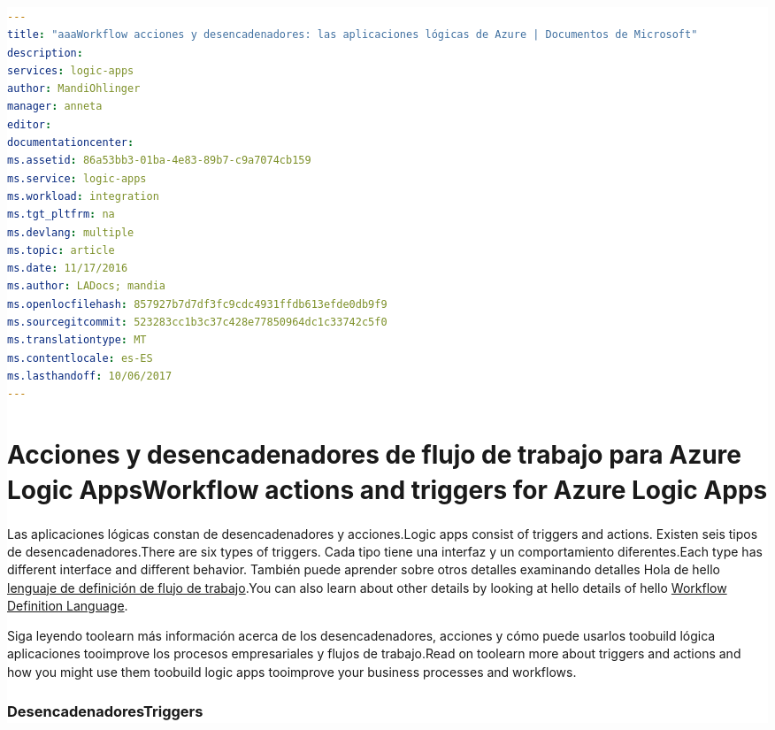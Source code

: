 ```yaml
---
title: "aaaWorkflow acciones y desencadenadores: las aplicaciones lógicas de Azure | Documentos de Microsoft"
description: 
services: logic-apps
author: MandiOhlinger
manager: anneta
editor: 
documentationcenter: 
ms.assetid: 86a53bb3-01ba-4e83-89b7-c9a7074cb159
ms.service: logic-apps
ms.workload: integration
ms.tgt_pltfrm: na
ms.devlang: multiple
ms.topic: article
ms.date: 11/17/2016
ms.author: LADocs; mandia
ms.openlocfilehash: 857927b7d7df3fc9cdc4931ffdb613efde0db9f9
ms.sourcegitcommit: 523283cc1b3c37c428e77850964dc1c33742c5f0
ms.translationtype: MT
ms.contentlocale: es-ES
ms.lasthandoff: 10/06/2017
---
```

# <a name="workflow-actions-and-triggers-for-azure-logic-apps"></a><span data-ttu-id="526c6-102">Acciones y desencadenadores de flujo de trabajo para Azure Logic Apps</span><span class="sxs-lookup"><span data-stu-id="526c6-102">Workflow actions and triggers for Azure Logic Apps</span></span>

<span data-ttu-id="526c6-103">Las aplicaciones lógicas constan de desencadenadores y acciones.</span><span class="sxs-lookup"><span data-stu-id="526c6-103">Logic apps consist of triggers and actions.</span></span> <span data-ttu-id="526c6-104">Existen seis tipos de desencadenadores.</span><span class="sxs-lookup"><span data-stu-id="526c6-104">There are six types of triggers.</span></span> <span data-ttu-id="526c6-105">Cada tipo tiene una interfaz y un comportamiento diferentes.</span><span class="sxs-lookup"><span data-stu-id="526c6-105">Each type has different interface and different behavior.</span></span> <span data-ttu-id="526c6-106">También puede aprender sobre otros detalles examinando detalles Hola de hello [lenguaje de definición de flujo de trabajo](logic-apps-workflow-definition-language.md).</span><span class="sxs-lookup"><span data-stu-id="526c6-106">You can also learn about other details by looking at hello details of hello [Workflow Definition Language](logic-apps-workflow-definition-language.md).</span></span>  
  
<span data-ttu-id="526c6-107">Siga leyendo toolearn más información acerca de los desencadenadores, acciones y cómo puede usarlos toobuild lógica aplicaciones tooimprove los procesos empresariales y flujos de trabajo.</span><span class="sxs-lookup"><span data-stu-id="526c6-107">Read on toolearn more about triggers and actions and how you might use them toobuild logic apps tooimprove your business processes and workflows.</span></span>  
  
### <a name="triggers"></a><span data-ttu-id="526c6-108">Desencadenadores</span><span class="sxs-lookup"><span data-stu-id="526c6-108">Triggers</span></span>  
